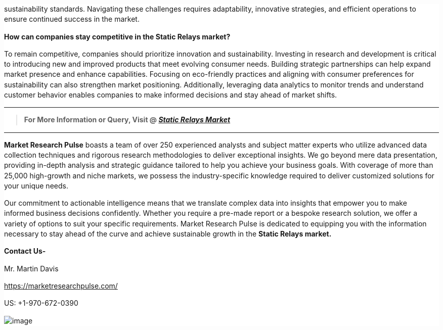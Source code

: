 sustainability standards. Navigating these challenges requires adaptability, innovative strategies, and efficient operations to ensure continued success in the market.</p><p><strong>How can companies stay competitive in the Static Relays market?</strong></p><p>To remain competitive, companies should prioritize innovation and sustainability. Investing in research and development is critical to introducing new and improved products that meet evolving consumer needs. Building strategic partnerships can help expand market presence and enhance capabilities. Focusing on eco-friendly practices and aligning with consumer preferences for sustainability can also strengthen market positioning. Additionally, leveraging data analytics to monitor trends and understand customer behavior enables companies to make informed decisions and stay ahead of market shifts.</p><hr /><blockquote><p><strong>For More Information or Query, Visit @&nbsp;<em><a href="https://marketresearchpulse.com/report/64024/static-relays-market?utm_source=Linkedin&utm_medium=030">Static Relays Market</a></em></strong></p></blockquote><hr /><p><strong>Market Research Pulse</strong> boasts a team of over 250 experienced analysts and subject matter experts who utilize advanced data collection techniques and rigorous research methodologies to deliver exceptional insights. We go beyond mere data presentation, providing in-depth analysis and strategic guidance tailored to help you achieve your business goals. With coverage of more than 25,000 high-growth and niche markets, we possess the industry-specific knowledge required to deliver customized solutions for your unique needs.</p><p>Our commitment to actionable intelligence means that we translate complex data into insights that empower you to make informed business decisions confidently. Whether you require a pre-made report or a bespoke research solution, we offer a variety of options to suit your specific requirements. Market Research Pulse is dedicated to equipping you with the information necessary to stay ahead of the curve and achieve sustainable growth in the <strong>Static Relays market.</strong></p><p><strong>Contact Us-</strong></p><p>Mr. Martin Davis</p><p>https://marketresearchpulse.com/</p><p>US: +1-970-672-0390</p>
![image](https://github.com/user-attachments/assets/3a90461b-ca4c-4b5d-b335-88feffcb79f6)
